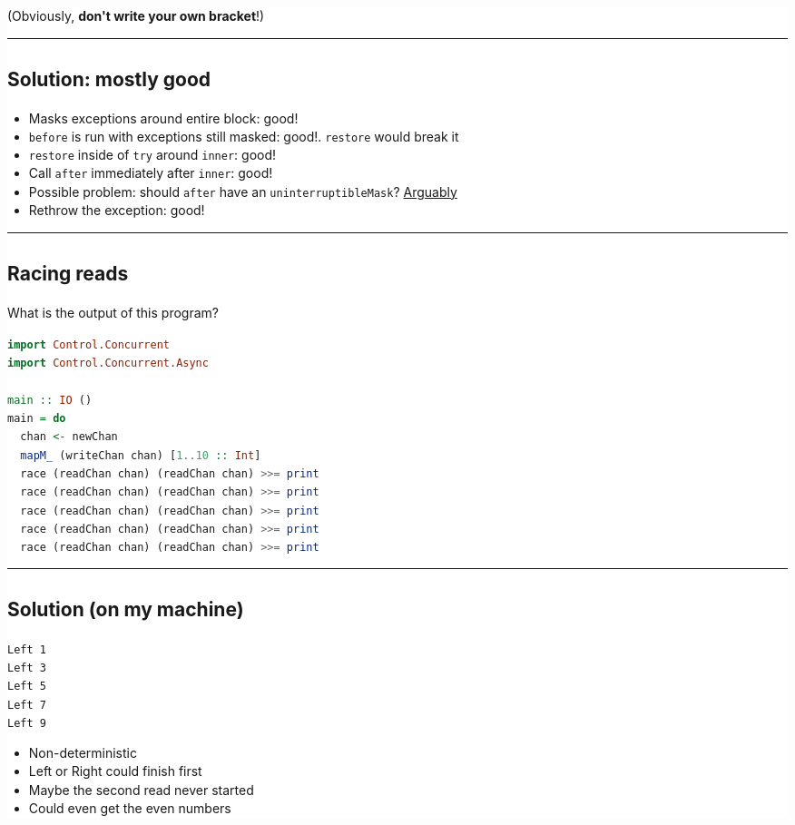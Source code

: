 (Obviously, __don't write your own bracket__!)

----

## Solution: mostly good

* Masks exceptions around entire block: good!
* `before` is run with exceptions still masked: good!. `restore` would
  break it
* `restore` inside of `try` around `inner`: good!
* Call `after` immediately after `inner`: good!
* Possible problem: should `after` have an `uninterruptibleMask`? [Arguably](https://github.com/fpco/safe-exceptions/issues/3)
* Rethrow the exception: good!

---

## Racing reads

What is the output of this program?

```haskell
import Control.Concurrent
import Control.Concurrent.Async

main :: IO ()
main = do
  chan <- newChan
  mapM_ (writeChan chan) [1..10 :: Int]
  race (readChan chan) (readChan chan) >>= print
  race (readChan chan) (readChan chan) >>= print
  race (readChan chan) (readChan chan) >>= print
  race (readChan chan) (readChan chan) >>= print
  race (readChan chan) (readChan chan) >>= print
```

----

## Solution (on my machine)

```
Left 1
Left 3
Left 5
Left 7
Left 9
```

* Non-deterministic
* Left or Right could finish first
* Maybe the second read never started
* Could even get the even numbers
